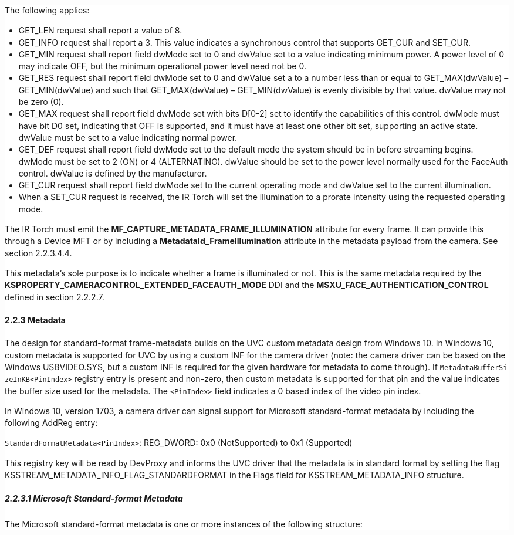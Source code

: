 The following applies:

- GET_LEN request shall report a value of 8.
- GET_INFO request shall report a 3.  This value indicates a synchronous control that supports GET_CUR and SET_CUR.
- GET_MIN request shall report field dwMode set to 0 and dwValue set to a value indicating minimum power.  A power level of 0 may indicate OFF, but the minimum operational power level need not be 0.
- GET_RES request shall report field dwMode set to 0 and dwValue set a to a number less than or equal to GET_MAX(dwValue) – GET_MIN(dwValue) and such that GET_MAX(dwValue) – GET_MIN(dwValue) is evenly divisible by that value.  dwValue may not be zero (0).
- GET_MAX request shall report field dwMode set with bits D[0-2] set to identify the capabilities of this control.  dwMode must have bit D0 set, indicating that OFF is supported, and it must have at least one other bit set, supporting an active state.  dwValue must be set to a value indicating normal power.
- GET_DEF request shall report field dwMode set to the default mode the system should be in before streaming begins.  dwMode must be set to 2 (ON) or 4 (ALTERNATING).  dwValue should be set to the power level normally used for the FaceAuth control.  dwValue is defined by the manufacturer.
- GET_CUR request shall report field dwMode set to the current operating mode and dwValue set to the current illumination.
- When a SET_CUR request is received, the IR Torch will set the illumination to a prorate intensity using the requested operating mode.

The IR Torch must emit the [**MF_CAPTURE_METADATA_FRAME_ILLUMINATION**](standardized-extended-controls-.md) attribute for every frame.  It can provide this through a Device MFT or by including a **MetadataId_FrameIllumination** attribute in the metadata payload from the camera.  See section 2.2.3.4.4.  

This metadata’s sole purpose is to indicate whether a frame is illuminated or not.  This is the same metadata required by the [**KSPROPERTY_CAMERACONTROL_EXTENDED_FACEAUTH_MODE**](ksproperty-cameracontrol-extended-faceauth-mode.md) DDI and  the **MSXU_FACE_AUTHENTICATION_CONTROL** defined in section 2.2.2.7.  

#### 2.2.3 Metadata

The design for standard-format frame-metadata builds on the UVC custom metadata design from Windows 10. In Windows 10, custom metadata is supported for UVC by using a custom INF for the camera driver (note: the camera driver can be based on the Windows USBVIDEO.SYS, but a custom INF is required for the given hardware for metadata to come through). If `MetadataBufferSizeInKB<PinIndex>` registry entry is present and non-zero, then custom metadata is supported for that pin and the value indicates the buffer size used for the metadata. The `<PinIndex>` field indicates a 0 based index of the video pin index.

In Windows 10, version 1703, a camera driver can signal support for Microsoft standard-format metadata by including the following AddReg entry:

`StandardFormatMetadata<PinIndex>`: REG_DWORD: 0x0 (NotSupported) to 0x1 (Supported)

This registry key will be read by DevProxy and informs the UVC driver that the metadata is in standard format by setting the flag KSSTREAM_METADATA_INFO_FLAG_STANDARDFORMAT in the Flags field for KSSTREAM_METADATA_INFO structure.

##### 2.2.3.1 Microsoft Standard-format Metadata

The Microsoft standard-format metadata is one or more instances of the following structure:
